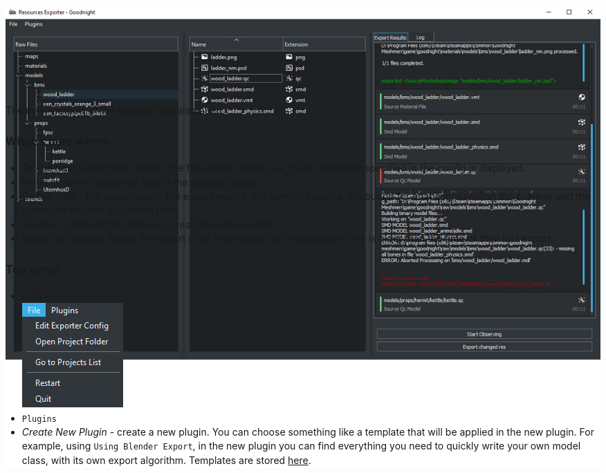 <div style="height:128px;"><img src="resources/pages/client.jpg"/></div>

The main window of the exporter will also open.
### What`s here where
* On the right is the folder panel. The file system of the `raw_folder` directory specified in the *config* is displayed.
* In the center is a panel of files in the selected folder.
* On the right - the export panel, the export results, the general console, the button for enabling/disabling the scanner and the button for exporting updated files.
* Scanner - detects file changes in real time and exports.
* Export of updated files is the export of all files whose last modification time is older than the time of their last export.

### Top panel:

* `File` - <div><img src="resources/pages/file_menu.jpg"/></div>
* `Plugins`
* *Create New Plugin* - create a new plugin. You can choose something like a template that will be applied in the new plugin. For example, using `Using Blender Export`, in the new plugin you can find everything you need to quickly write your own model class, with its own export algorithm. Templates are stored [here](resources_exporter/plugin_templates).
